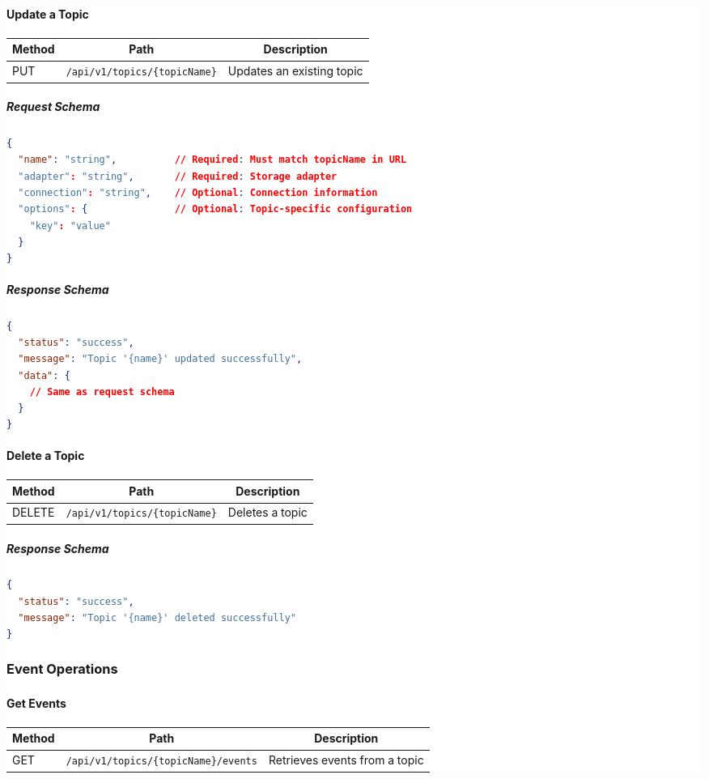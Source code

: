 #### Update a Topic

| Method | Path | Description |
|--------|------|-------------|
| PUT | `/api/v1/topics/{topicName}` | Updates an existing topic |

##### Request Schema

```json
{
  "name": "string",          // Required: Must match topicName in URL
  "adapter": "string",       // Required: Storage adapter
  "connection": "string",    // Optional: Connection information
  "options": {               // Optional: Topic-specific configuration
    "key": "value"
  }
}
```

##### Response Schema

```json
{
  "status": "success",
  "message": "Topic '{name}' updated successfully",
  "data": {
    // Same as request schema
  }
}
```

#### Delete a Topic

| Method | Path | Description |
|--------|------|-------------|
| DELETE | `/api/v1/topics/{topicName}` | Deletes a topic |

##### Response Schema

```json
{
  "status": "success",
  "message": "Topic '{name}' deleted successfully"
}
```

### Event Operations

#### Get Events

| Method | Path | Description |
|--------|------|-------------|
| GET | `/api/v1/topics/{topicName}/events` | Retrieves events from a topic |

